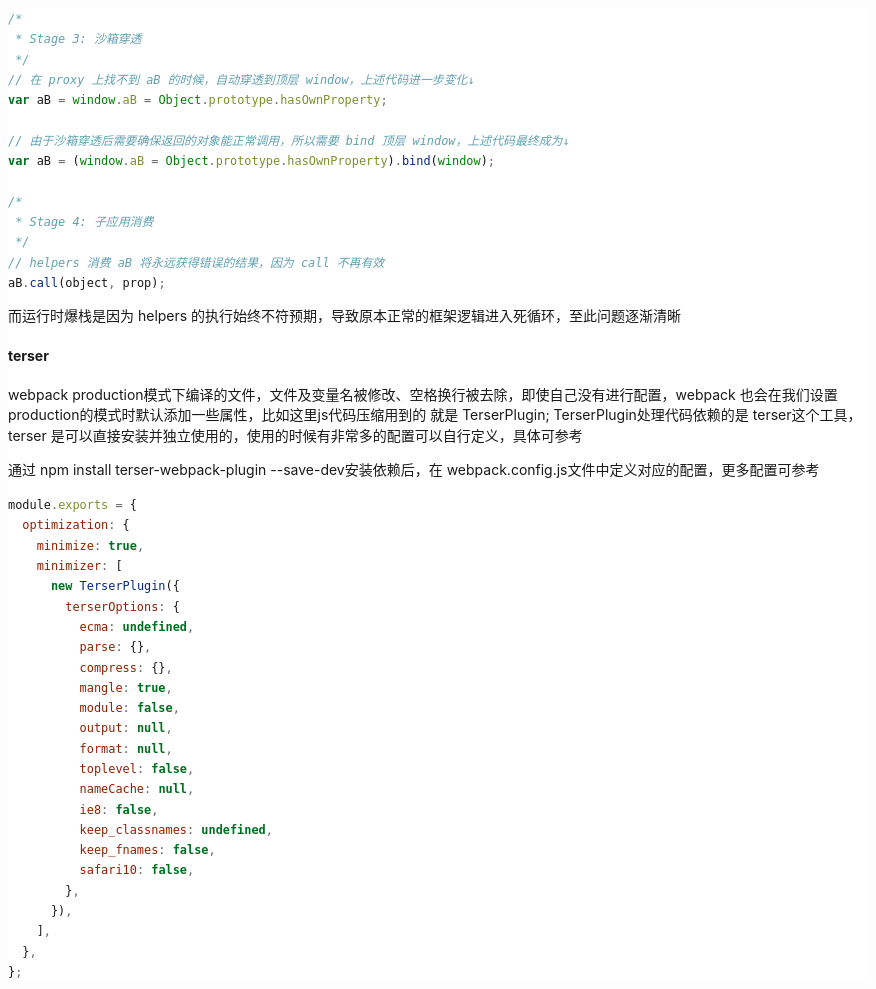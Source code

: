 ``` js
/*
 * Stage 3: 沙箱穿透
 */
// 在 proxy 上找不到 aB 的时候，自动穿透到顶层 window，上述代码进一步变化↓
var aB = window.aB = Object.prototype.hasOwnProperty;

// 由于沙箱穿透后需要确保返回的对象能正常调用，所以需要 bind 顶层 window，上述代码最终成为↓
var aB = (window.aB = Object.prototype.hasOwnProperty).bind(window);

/*
 * Stage 4: 子应用消费
 */
// helpers 消费 aB 将永远获得错误的结果，因为 call 不再有效
aB.call(object, prop);
```
而运行时爆栈是因为 helpers 的执行始终不符预期，导致原本正常的框架逻辑进入死循环，至此问题逐渐清晰

#### terser
webpack production模式下编译的文件，文件及变量名被修改、空格换行被去除，即使自己没有进行配置，webpack 也会在我们设置 production的模式时默认添加一些属性，比如这里js代码压缩用到的
就是 TerserPlugin; TerserPlugin处理代码依赖的是 terser这个工具， terser 是可以直接安装并独立使用的，使用的时候有非常多的配置可以自行定义，具体可参考

通过 npm install terser-webpack-plugin --save-dev安装依赖后，在 webpack.config.js文件中定义对应的配置，更多配置可参考
``` js
module.exports = {
  optimization: {
    minimize: true,
    minimizer: [
      new TerserPlugin({
        terserOptions: {
          ecma: undefined,
          parse: {},
          compress: {},
          mangle: true,
          module: false,
          output: null,
          format: null,
          toplevel: false,
          nameCache: null,
          ie8: false,
          keep_classnames: undefined,
          keep_fnames: false,
          safari10: false,
        },
      }),
    ],
  },
};
```



